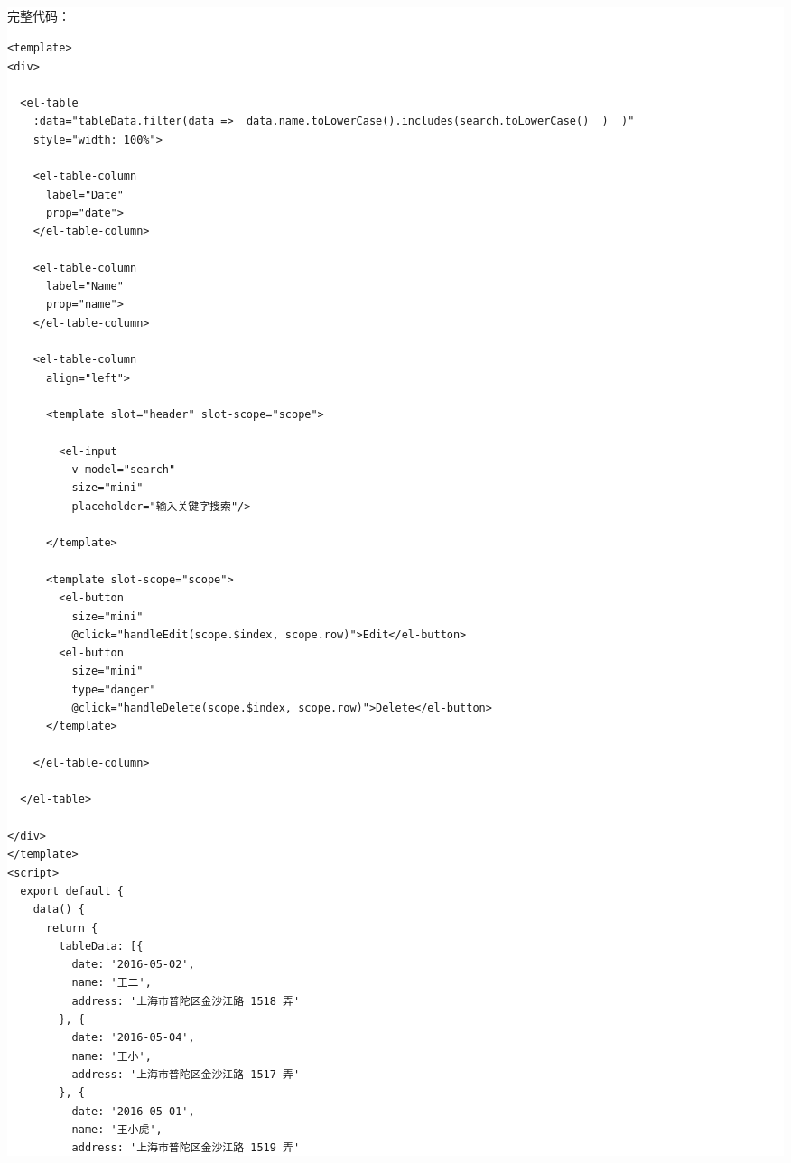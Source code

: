 完整代码：

```
<template>
<div>

  <el-table
    :data="tableData.filter(data =>  data.name.toLowerCase().includes(search.toLowerCase()  )  )"
    style="width: 100%">

    <el-table-column
      label="Date"
      prop="date">
    </el-table-column>

    <el-table-column
      label="Name"
      prop="name">
    </el-table-column>

    <el-table-column
      align="left">

      <template slot="header" slot-scope="scope">

        <el-input
          v-model="search"
          size="mini"
          placeholder="输入关键字搜索"/>

      </template>

      <template slot-scope="scope">
        <el-button
          size="mini"
          @click="handleEdit(scope.$index, scope.row)">Edit</el-button>
        <el-button
          size="mini"
          type="danger"
          @click="handleDelete(scope.$index, scope.row)">Delete</el-button>
      </template>
      
    </el-table-column>

  </el-table>

</div>
</template>
<script>
  export default {
    data() {
      return {
        tableData: [{
          date: '2016-05-02',
          name: '王二',
          address: '上海市普陀区金沙江路 1518 弄'
        }, {
          date: '2016-05-04',
          name: '王小',
          address: '上海市普陀区金沙江路 1517 弄'
        }, {
          date: '2016-05-01',
          name: '王小虎',
          address: '上海市普陀区金沙江路 1519 弄'
```
